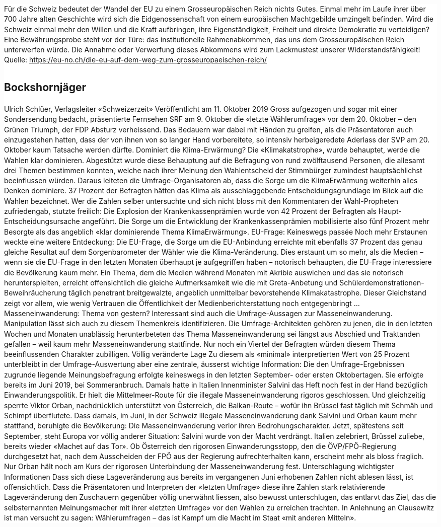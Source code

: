 Für die Schweiz bedeutet der Wandel der EU zu einem Grosseuropäischen Reich nichts Gutes. Einmal mehr im Laufe ihrer über 700 Jahre alten Geschichte wird sich die Eidgenossenschaft von einem europäischen Machtgebilde umzingelt befinden. Wird die Schweiz einmal mehr den Willen und die Kraft aufbringen, ihre Eigenständigkeit, Freiheit und direkte Demokratie zu verteidigen? Eine Bewährungsprobe steht vor der Türe: das institutionelle Rahmenabkommen, das uns dem Grosseuropäischen Reich unterwerfen würde. Die Annahme oder Verwerfung dieses Abkommens wird zum Lackmustest unserer Widerstandsfähigkeit!
Quelle: https://eu-no.ch/die-eu-auf-dem-weg-zum-grosseuropaeischen-reich/
## Bockshornjäger
Ulrich Schlüer, Verlagsleiter «Schweizerzeit» Veröffentlicht am 11. Oktober 2019 Gross aufgezogen und sogar mit einer Sondersendung bedacht, präsentierte Fernsehen SRF am 9. Oktober die «letzte Wählerumfrage» vor dem 20. Oktober – den Grünen Triumph, der FDP Absturz verheissend. Das Bedauern war dabei mit Händen zu greifen, als die Präsentatoren auch einzugestehen hatten, dass der von ihnen von so langer Hand vorbereitete, so intensiv herbeigeredete Aderlass der SVP am 20. Oktober kaum Tatsache werden dürfte. Dominiert die Klima-Erwärmung?
Die «Klimakatstrophe», wurde behauptet, werde die Wahlen klar dominieren. Abgestützt wurde diese Behauptung auf die Befragung von rund zwölftausend Personen, die allesamt drei Themen bestimmen konnten, welche nach ihrer Meinung den Wahlentscheid der Stimmbürger zumindest hauptsächlichst beeinflussen würden. Daraus leiteten die Umfrage-Organisatoren ab, dass die Sorge um die KlimaErwärmung weiterhin alles Denken dominiere. 37 Prozent der Befragten hätten das Klima als ausschlaggebende Entscheidungsgrundlage im Blick auf die Wahlen bezeichnet. Wer die Zahlen selber untersuchte und sich nicht bloss mit den Kommentaren der Wahl-Propheten zufriedengab, stutzte freilich: Die Explosion der Krankenkassenprämien wurde von 42 Prozent der Befragten als Haupt-Entscheidungsursache angeführt. Die Sorge um die Entwicklung der Krankenkassenprämien mobilisierte also fünf Prozent mehr Besorgte als das angeblich «klar dominierende Thema KlimaErwärmung». EU-Frage: Keineswegs passée Noch mehr Erstaunen weckte eine weitere Entdeckung: Die EU-Frage, die Sorge um die EU-Anbindung erreichte mit ebenfalls 37 Prozent das genau gleiche Resultat auf dem Sorgenbarometer der Wähler wie die Klima-Veränderung. Dies erstaunt um so mehr, als die Medien – wenn sie die EU-Frage in den letzten Monaten überhaupt je aufgegriffen haben – notorisch behaupten, die EU-Frage interessiere die Bevölkerung kaum mehr. Ein Thema, dem die Medien während Monaten mit Akribie auswichen und das sie notorisch herunterspielten, erreicht offensichtlich die gleiche Aufmerksamkeit wie die mit Greta-Anbetung und Schülerdemonstrationen-Beweihräucherung täglich penetrant breitgewalzte, angeblich unmittelbar bevorstehende Klimakatastrophe. Dieser Gleichstand zeigt vor allem, wie wenig Vertrauen die Öffentlichkeit der Medienberichterstattung noch entgegenbringt … Masseneinwanderung: Thema von gestern?
Interessant sind auch die Umfrage-Aussagen zur Masseneinwanderung. Manipulation lässt sich auch zu diesem Themenkreis identifizieren. Die Umfrage-Architekten gehören zu jenen, die in den letzten Wochen und Monaten unablässig herunterbeteten das Thema Masseneinwanderung sei längst aus Abschied und Traktanden gefallen – weil kaum mehr Masseneinwanderung stattfinde. Nur noch ein Viertel der Befragten würden diesem Thema beeinflussenden Charakter zubilligen. Völlig veränderte Lage Zu diesem als «minimal» interpretierten Wert von 25 Prozent unterbleibt in der Umfrage-Auswertung aber eine zentrale, äusserst wichtige Information: Die den Umfrage-Ergebnissen zugrunde liegende Meinungsbefragung erfolgte keineswegs in den letzten September- oder ersten Oktobertagen. Sie erfolgte bereits im Juni 2019, bei Sommeranbruch. Damals hatte in Italien Innenminister Salvini das Heft noch fest in der Hand bezüglich Einwanderungspolitik. Er hielt die Mittelmeer-Route für die illegale Masseneinwanderung rigoros geschlossen. Und gleichzeitig sperrte Viktor Orban, nachdrücklich unterstützt von Österreich, die Balkan-Route – wofür ihn Brüssel fast täglich mit Schmäh und Schimpf überflutete.
Dass damals, im Juni, in der Schweiz illegale Masseneinwanderung dank Salvini und Orban kaum mehr stattfand, beruhigte die Bevölkerung: Die Masseneinwanderung verlor ihren Bedrohungscharakter.
Jetzt, spätestens seit September, steht Europa vor völlig anderer Situation: Salvini wurde von der Macht verdrängt. Italien zelebriert, Brüssel zuliebe, bereits wieder «Machet auf das Tor». Ob Österreich den rigorosen Einwanderungsstopp, den die ÖVP/FPÖ-Regierung durchgesetzt hat, nach dem Ausscheiden der FPÖ aus der Regierung aufrechterhalten kann, erscheint mehr als bloss fraglich. Nur Orban hält noch am Kurs der rigorosen Unterbindung der Masseneinwanderung fest.
Unterschlagung wichtigster Informationen Dass sich diese Lageveränderung aus bereits im vergangenen Juni erhobenen Zahlen nicht ablesen lässt, ist offensichtlich. Dass die Präsentatoren und Interpreten der «letzten Umfrage» diese ihre Zahlen stark relativierende Lageveränderung den Zuschauern gegenüber völlig unerwähnt liessen, also bewusst unterschlugen, das entlarvt das Ziel, das die selbsternannten Meinungsmacher mit ihrer «letzten Umfrage» vor den Wahlen zu erreichen trachten.
In Anlehnung an Clausewitz ist man versucht zu sagen: Wählerumfragen – das ist Kampf um die Macht im Staat «mit anderen Mitteln».